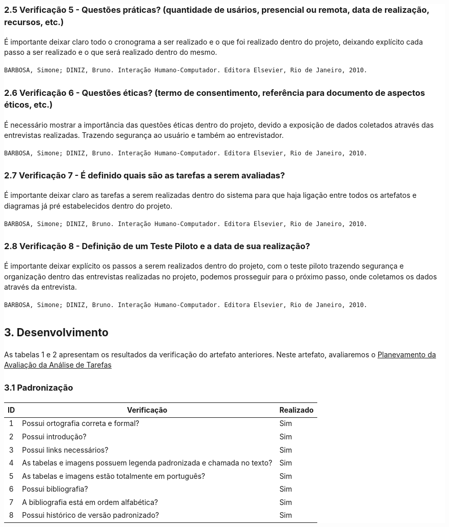 ### 2.5 Verificação 5 - Questões práticas? (quantidade de usários, presencial ou remota, data de realização, recursos, etc.)

É importante deixar claro todo o cronograma a ser realizado e o que foi realizado dentro do projeto, deixando explícito cada passo a ser realizado e o que será realizado dentro do mesmo.

` BARBOSA, Simone; DINIZ, Bruno. Interação Humano-Computador. Editora Elsevier, Rio de Janeiro, 2010. `

### 2.6 Verificação 6 - Questões éticas? (termo de consentimento, referência para documento de aspectos éticos, etc.)

É necessário mostrar a importância das questões éticas dentro do projeto, devido a exposição de dados coletados através das entrevistas realizadas. Trazendo segurança ao usuário e também ao entrevistador.

` BARBOSA, Simone; DINIZ, Bruno. Interação Humano-Computador. Editora Elsevier, Rio de Janeiro, 2010. `

### 2.7 Verificação 7 - É definido quais são as tarefas a serem avaliadas?

É importante deixar claro as tarefas a serem realizadas dentro do sistema para que haja ligação entre todos os artefatos e diagramas já pré estabelecidos dentro do projeto.

` BARBOSA, Simone; DINIZ, Bruno. Interação Humano-Computador. Editora Elsevier, Rio de Janeiro, 2010. `

### 2.8 Verificação 8 - Definição de um Teste Piloto e a data de sua realização?

É importante deixar explícito os passos a serem realizados dentro do projeto, com o teste piloto trazendo segurança e organização dentro das entrevistas realizadas no projeto, podemos prosseguir para o próximo passo, onde coletamos os dados através da entrevista.

` BARBOSA, Simone; DINIZ, Bruno. Interação Humano-Computador. Editora Elsevier, Rio de Janeiro, 2010. `

## 3. Desenvolvimento

As tabelas 1 e 2 apresentam os resultados da 
verificação do artefato anteriores. Neste artefato, avaliaremos o [Planevamento da Avaliação da Análise de Tarefas](../design_avaliacao/nivel1/analise_tarefas/planejamento_analise_tarefas.md)


### 3.1 Padronização

<center>

| ID | Verificação | Realizado |
|:-:|--|--|
| 1 | Possui ortografia correta e formal? | Sim |
| 2 | Possui introdução? | Sim |
| 3 | Possui links necessários? | Sim |
| 4 | As tabelas e imagens possuem legenda padronizada e chamada no texto? | Sim |
| 5 | As tabelas e imagens estão totalmente em português? | Sim |
| 6 | Possui bibliografia? | Sim |
| 7 | A bibliografia está em ordem alfabética? | Sim |
| 8 | Possui histórico de versão padronizado? | Sim |